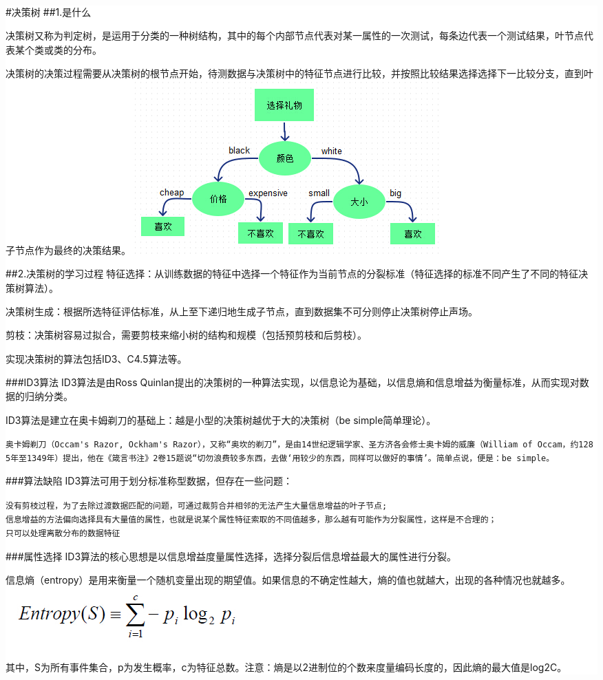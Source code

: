 #决策树
##1.是什么
	
决策树又称为判定树，是运用于分类的一种树结构，其中的每个内部节点代表对某一属性的一次测试，每条边代表一个测试结果，叶节点代表某个类或类的分布。

决策树的决策过程需要从决策树的根节点开始，待测数据与决策树中的特征节点进行比较，并按照比较结果选择选择下一比较分支，直到叶子节点作为最终的决策结果。
![](img/3.jpg)

##2.决策树的学习过程
特征选择：从训练数据的特征中选择一个特征作为当前节点的分裂标准（特征选择的标准不同产生了不同的特征决策树算法）。

决策树生成：根据所选特征评估标准，从上至下递归地生成子节点，直到数据集不可分则停止决策树停止声场。

剪枝：决策树容易过拟合，需要剪枝来缩小树的结构和规模（包括预剪枝和后剪枝）。

实现决策树的算法包括ID3、C4.5算法等。

###ID3算法
ID3算法是由Ross Quinlan提出的决策树的一种算法实现，以信息论为基础，以信息熵和信息增益为衡量标准，从而实现对数据的归纳分类。

ID3算法是建立在奥卡姆剃刀的基础上：越是小型的决策树越优于大的决策树（be simple简单理论）。

	奥卡姆剃刀（Occam's Razor, Ockham's Razor），又称“奥坎的剃刀”，是由14世纪逻辑学家、圣方济各会修士奥卡姆的威廉（William of Occam，约1285年至1349年）提出，他在《箴言书注》2卷15题说“切勿浪费较多东西，去做‘用较少的东西，同样可以做好的事情’。简单点说，便是：be simple。

###算法缺陷
ID3算法可用于划分标准称型数据，但存在一些问题：

	没有剪枝过程，为了去除过渡数据匹配的问题，可通过裁剪合并相邻的无法产生大量信息增益的叶子节点;
	信息增益的方法偏向选择具有大量值的属性，也就是说某个属性特征索取的不同值越多，那么越有可能作为分裂属性，这样是不合理的；
	只可以处理离散分布的数据特征

###属性选择
ID3算法的核心思想是以信息增益度量属性选择，选择分裂后信息增益最大的属性进行分裂。

信息熵（entropy）是用来衡量一个随机变量出现的期望值。如果信息的不确定性越大，熵的值也就越大，出现的各种情况也就越多。
![](img/1.jpg)

其中，S为所有事件集合，p为发生概率，c为特征总数。注意：熵是以2进制位的个数来度量编码长度的，因此熵的最大值是log2C。
